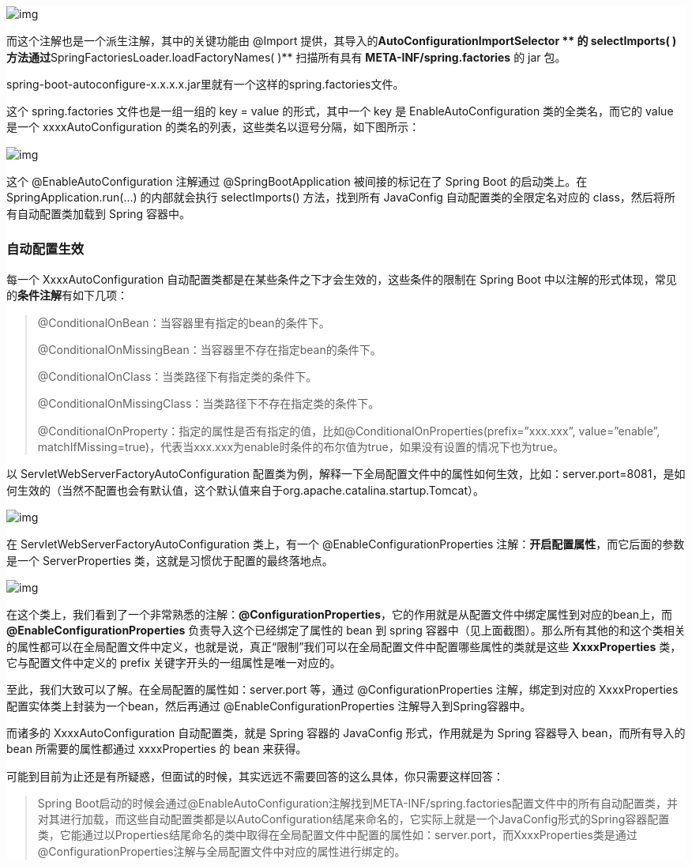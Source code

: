 ![img](E:\markdown笔记\图片\20181107125035592.png)

 而这个注解也是一个派生注解，其中的关键功能由 @Import 提供，其导入的**AutoConfigurationImportSelector ** 的 selectImports( ) 方法通过**SpringFactoriesLoader.loadFactoryNames( )** 扫描所有具有 **META-INF/spring.factories** 的 jar 包。

spring-boot-autoconfigure-x.x.x.x.jar里就有一个这样的spring.factories文件。

这个 spring.factories 文件也是一组一组的 key = value 的形式，其中一个 key 是 EnableAutoConfiguration 类的全类名，而它的 value 是一个 xxxxAutoConfiguration 的类名的列表，这些类名以逗号分隔，如下图所示：

![img](E:\markdown笔记\图片\20181107130442565.png)

这个 @EnableAutoConfiguration 注解通过 @SpringBootApplication 被间接的标记在了 Spring Boot 的启动类上。在 SpringApplication.run(...) 的内部就会执行 selectImports() 方法，找到所有 JavaConfig 自动配置类的全限定名对应的 class，然后将所有自动配置类加载到 Spring 容器中。

### 自动配置生效

每一个 XxxxAutoConfiguration 自动配置类都是在某些条件之下才会生效的，这些条件的限制在 Spring Boot 中以注解的形式体现，常见的**条件注解**有如下几项：

> @ConditionalOnBean：当容器里有指定的bean的条件下。
>
> @ConditionalOnMissingBean：当容器里不存在指定bean的条件下。
>
> @ConditionalOnClass：当类路径下有指定类的条件下。
>
> @ConditionalOnMissingClass：当类路径下不存在指定类的条件下。
>
> @ConditionalOnProperty：指定的属性是否有指定的值，比如@ConditionalOnProperties(prefix=”xxx.xxx”, value=”enable”, matchIfMissing=true)，代表当xxx.xxx为enable时条件的布尔值为true，如果没有设置的情况下也为true。

以 ServletWebServerFactoryAutoConfiguration 配置类为例，解释一下全局配置文件中的属性如何生效，比如：server.port=8081，是如何生效的（当然不配置也会有默认值，这个默认值来自于org.apache.catalina.startup.Tomcat）。

![img](E:\markdown笔记\图片\20181107133910432.png)

在 ServletWebServerFactoryAutoConfiguration 类上，有一个 @EnableConfigurationProperties 注解：**开启配置属性**，而它后面的参数是一个 ServerProperties 类，这就是习惯优于配置的最终落地点。

![img](E:\markdown笔记\图片\20181107134400306.png)

在这个类上，我们看到了一个非常熟悉的注解：**@ConfigurationProperties**，它的作用就是从配置文件中绑定属性到对应的bean上，而 **@EnableConfigurationProperties** 负责导入这个已经绑定了属性的 bean 到 spring 容器中（见上面截图）。那么所有其他的和这个类相关的属性都可以在全局配置文件中定义，也就是说，真正“限制”我们可以在全局配置文件中配置哪些属性的类就是这些 **XxxxProperties** 类，它与配置文件中定义的 prefix 关键字开头的一组属性是唯一对应的。

至此，我们大致可以了解。在全局配置的属性如：server.port 等，通过 @ConfigurationProperties 注解，绑定到对应的 XxxxProperties 配置实体类上封装为一个bean，然后再通过 @EnableConfigurationProperties 注解导入到Spring容器中。

而诸多的 XxxxAutoConfiguration 自动配置类，就是 Spring 容器的 JavaConfig 形式，作用就是为 Spring 容器导入 bean，而所有导入的 bean 所需要的属性都通过 xxxxProperties 的 bean 来获得。

可能到目前为止还是有所疑惑，但面试的时候，其实远远不需要回答的这么具体，你只需要这样回答：

> Spring Boot启动的时候会通过@EnableAutoConfiguration注解找到META-INF/spring.factories配置文件中的所有自动配置类，并对其进行加载，而这些自动配置类都是以AutoConfiguration结尾来命名的，它实际上就是一个JavaConfig形式的Spring容器配置类，它能通过以Properties结尾命名的类中取得在全局配置文件中配置的属性如：server.port，而XxxxProperties类是通过@ConfigurationProperties注解与全局配置文件中对应的属性进行绑定的。
